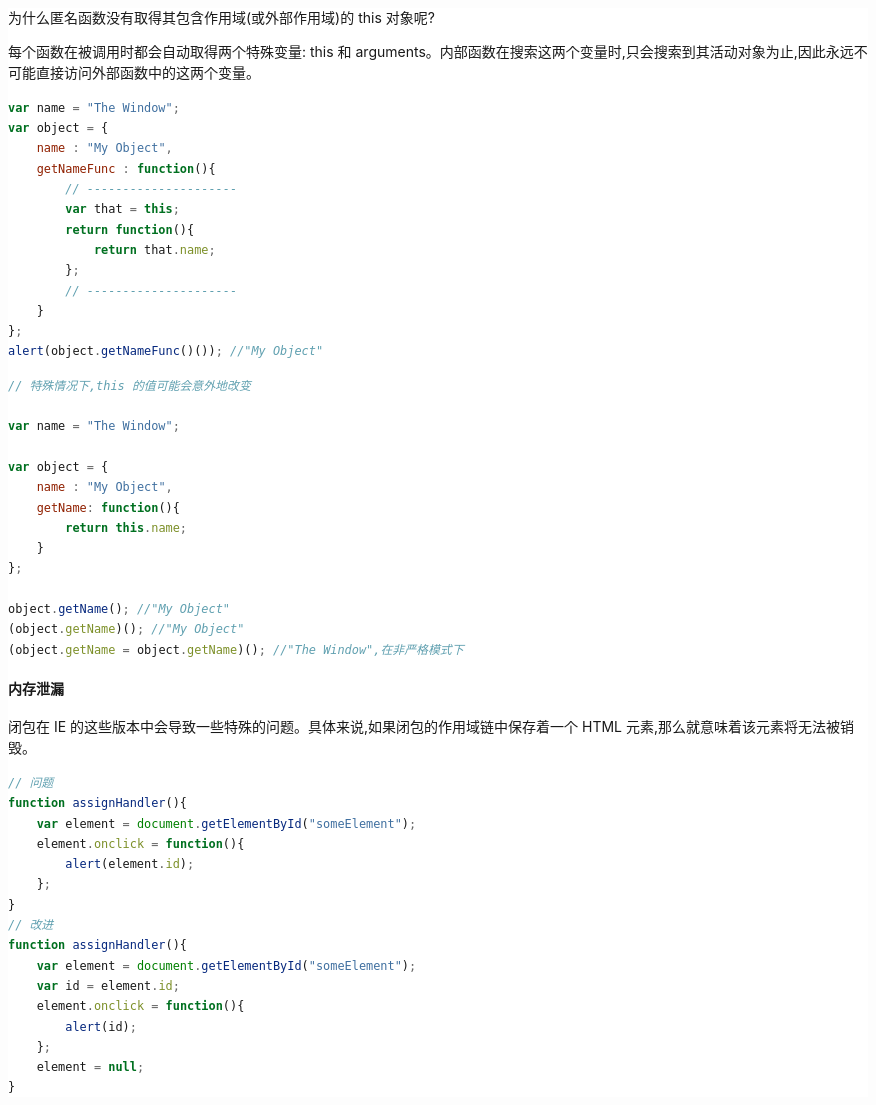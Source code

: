 <div class="myNote">

为什么匿名函数没有取得其包含作用域(或外部作用域)的 this 对象呢?

每个函数在被调用时都会自动取得两个特殊变量: this 和 arguments。内部函数在搜索这两个变量时,只会搜索到其活动对象为止,因此永远不可能直接访问外部函数中的这两个变量。
</div>

```javascript
var name = "The Window";
var object = {
	name : "My Object",
	getNameFunc : function(){
		// ---------------------
		var that = this;
		return function(){
			return that.name;
		};
		// ---------------------
	}
};
alert(object.getNameFunc()()); //"My Object"
```
```javascript
// 特殊情况下,this 的值可能会意外地改变

var name = "The Window";

var object = {
	name : "My Object",
	getName: function(){
		return this.name;
	}
};

object.getName(); //"My Object"
(object.getName)(); //"My Object"
(object.getName = object.getName)(); //"The Window",在非严格模式下
```

<h4 class = 'auto-sort-sub1'>内存泄漏</h4>

闭包在 IE 的这些版本中会导致一些特殊的问题。具体来说,如果闭包的作用域链中保存着一个 HTML 元素,那么就意味着该元素将无法被销毁。
```javascript
// 问题
function assignHandler(){
	var element = document.getElementById("someElement");
	element.onclick = function(){
		alert(element.id);
	};
}
// 改进
function assignHandler(){
	var element = document.getElementById("someElement");
	var id = element.id;
	element.onclick = function(){
		alert(id);
	};
	element = null;
}
```
